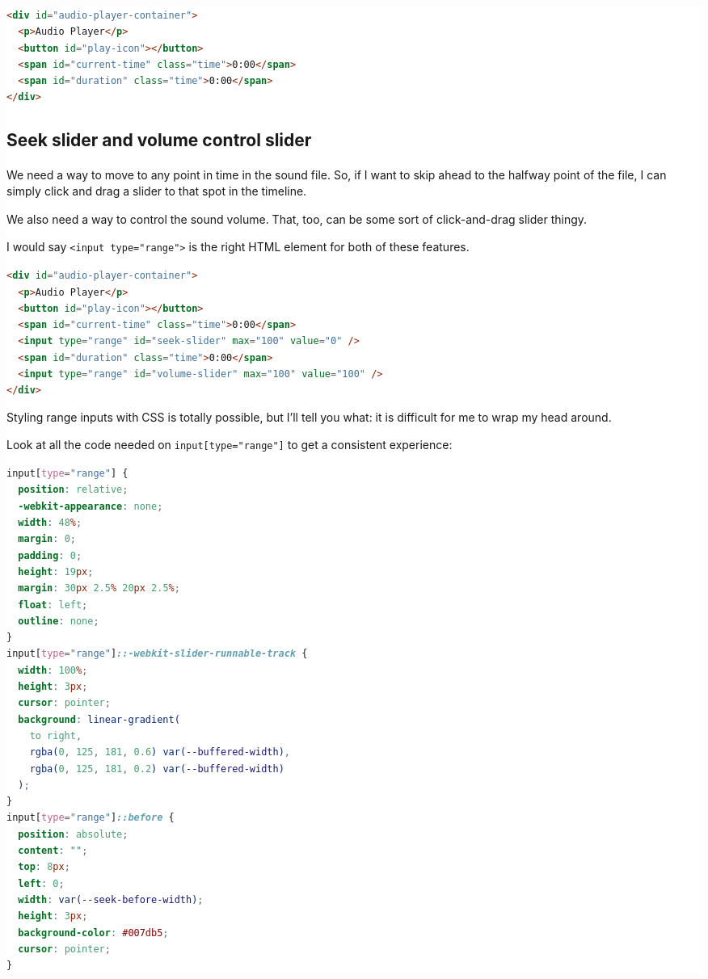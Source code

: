 ```html
<div id="audio-player-container">
  <p>Audio Player</p>
  <button id="play-icon"></button>
  <span id="current-time" class="time">0:00</span>
  <span id="duration" class="time">0:00</span>
</div>
```

## Seek slider and volume control slider

We need a way to move to any point in time in the sound file. So, if I want to skip ahead to the halfway point of the file, I can simply click and drag a slider to that spot in the timeline.

We also need a way to control the sound volume. That, too, can be some sort of click-and-drag slider thingy.

I would say `<input type="range">` is the right HTML element for both of these features.

```html
<div id="audio-player-container">
  <p>Audio Player</p>
  <button id="play-icon"></button>
  <span id="current-time" class="time">0:00</span>
  <input type="range" id="seek-slider" max="100" value="0" />
  <span id="duration" class="time">0:00</span>
  <input type="range" id="volume-slider" max="100" value="100" />
</div>
```

Styling range inputs with CSS is totally possible, but I’ll tell you what: it is difficult for me to wrap my head around.

Look at all the code needed on `input[type="range"]` to get a consistent experience:

```css
input[type="range"] {
  position: relative;
  -webkit-appearance: none;
  width: 48%;
  margin: 0;
  padding: 0;
  height: 19px;
  margin: 30px 2.5% 20px 2.5%;
  float: left;
  outline: none;
}
input[type="range"]::-webkit-slider-runnable-track {
  width: 100%;
  height: 3px;
  cursor: pointer;
  background: linear-gradient(
    to right,
    rgba(0, 125, 181, 0.6) var(--buffered-width),
    rgba(0, 125, 181, 0.2) var(--buffered-width)
  );
}
input[type="range"]::before {
  position: absolute;
  content: "";
  top: 8px;
  left: 0;
  width: var(--seek-before-width);
  height: 3px;
  background-color: #007db5;
  cursor: pointer;
}
```